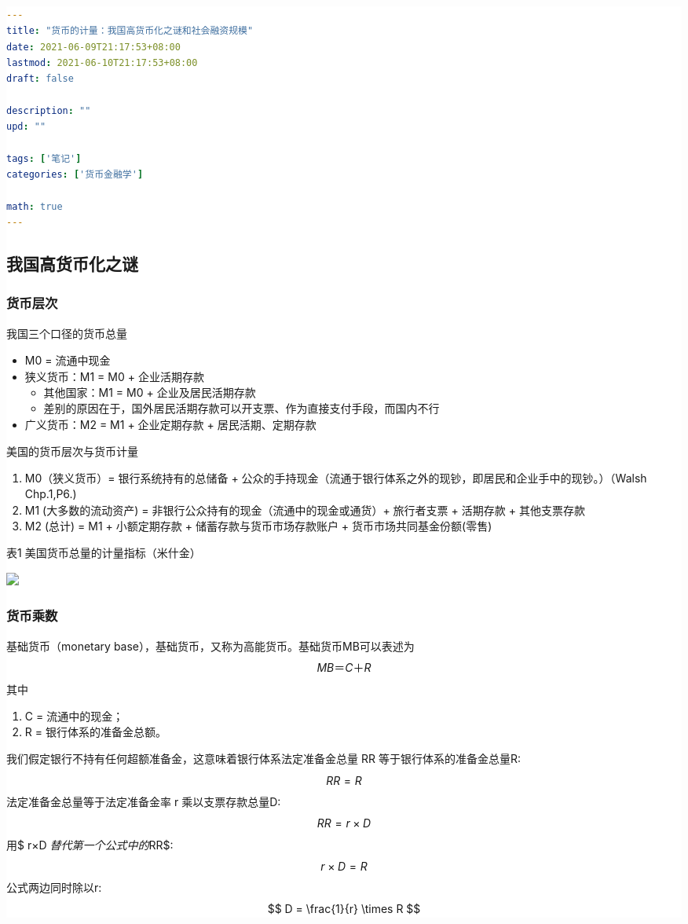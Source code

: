 ```yaml
---
title: "货币的计量：我国高货币化之谜和社会融资规模"
date: 2021-06-09T21:17:53+08:00
lastmod: 2021-06-10T21:17:53+08:00
draft: false

description: ""
upd: ""

tags: ['笔记']
categories: ['货币金融学']

math: true
---
```


## 我国高货币化之谜

### 货币层次

我国三个口径的货币总量

- M0 = 流通中现金
- 狭义货币：M1 = M0 + 企业活期存款
    - 其他国家：M1 = M0 + 企业及居民活期存款
    - 差别的原因在于，国外居民活期存款可以开支票、作为直接支付手段，而国内不行
- 广义货币：M2 = M1 + 企业定期存款 + 居民活期、定期存款

美国的货币层次与货币计量

1. M0（狭义货币）= 银行系统持有的总储备 + 公众的手持现金（流通于银行体系之外的现钞，即居民和企业手中的现钞。）（Walsh Chp.1,P6.)
2. M1 (大多数的流动资产) = 非银行公众持有的现金（流通中的现金或通货）+ 旅行者支票 + 活期存款 + 其他支票存款
3. M2 (总计) = M1 + 小额定期存款 + 储蓄存款与货币市场存款账户 + 货币市场共同基金份额(零售) 

表1  美国货币总量的计量指标（米什金）

![](https://gitee.com/henrywu97/figbed/raw/master/Figs/20210611215809.png)

### 货币乘数

基础货币（monetary base），基础货币，又称为高能货币。基础货币MB可以表述为
$$
MB＝C＋R
$$
其中

1. C = 流通中的现金；
2. R = 银行体系的准备金总额。

我们假定银行不持有任何超额准备金，这意味着银行体系法定准备金总量 RR 等于银行体系的准备金总量R:
$$
RR=R
$$
法定准备金总量等于法定准备金率 r 乘以支票存款总量D:
$$
RR=r×D
$$
用$ r×D $替代第一个公式中的$RR$:
$$
r×D=R
$$
公式两边同时除以r:
$$
D = \frac{1}{r} \times R
$$